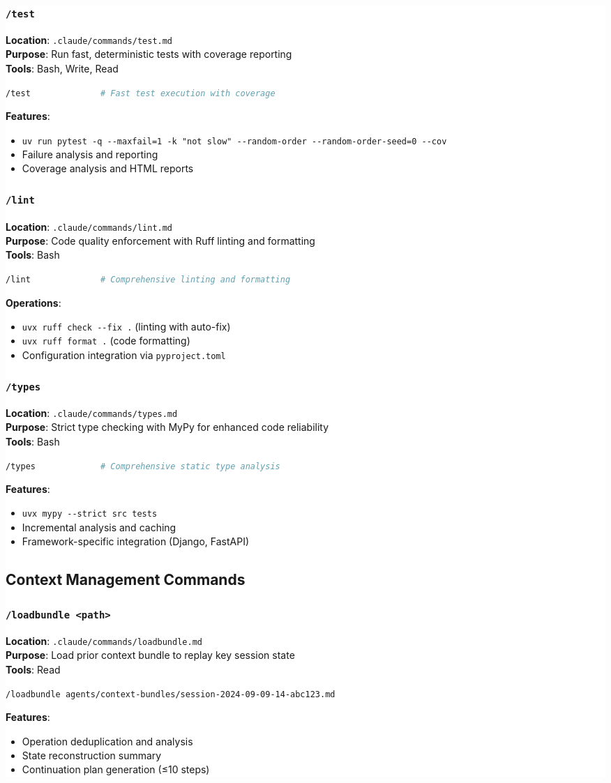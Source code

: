 ### `/test`
**Location**: `.claude/commands/test.md`  
**Purpose**: Run fast, deterministic tests with coverage reporting  
**Tools**: Bash, Write, Read

```bash
/test              # Fast test execution with coverage
```

**Features**:
- `uv run pytest -q --maxfail=1 -k "not slow" --random-order --random-order-seed=0 --cov`
- Failure analysis and reporting
- Coverage analysis and HTML reports

### `/lint`
**Location**: `.claude/commands/lint.md`  
**Purpose**: Code quality enforcement with Ruff linting and formatting  
**Tools**: Bash

```bash
/lint              # Comprehensive linting and formatting
```

**Operations**:
- `uvx ruff check --fix .` (linting with auto-fix)
- `uvx ruff format .` (code formatting)
- Configuration integration via `pyproject.toml`

### `/types`
**Location**: `.claude/commands/types.md`  
**Purpose**: Strict type checking with MyPy for enhanced code reliability  
**Tools**: Bash

```bash
/types             # Comprehensive static type analysis
```

**Features**:
- `uvx mypy --strict src tests`
- Incremental analysis and caching
- Framework-specific integration (Django, FastAPI)

## Context Management Commands

### `/loadbundle <path>`
**Location**: `.claude/commands/loadbundle.md`  
**Purpose**: Load prior context bundle to replay key session state  
**Tools**: Read

```bash
/loadbundle agents/context-bundles/session-2024-09-09-14-abc123.md
```

**Features**:
- Operation deduplication and analysis
- State reconstruction summary  
- Continuation plan generation (≤10 steps)

